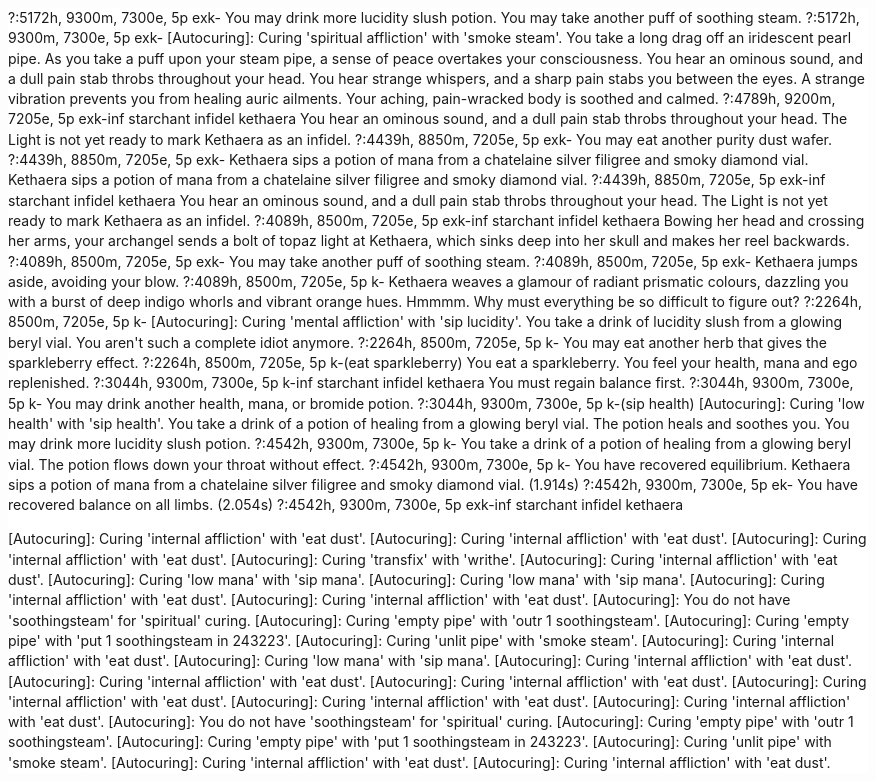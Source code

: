 ?:5172h, 9300m, 7300e, 5p exk-
You may drink more lucidity slush potion.
You may take another puff of soothing steam.
?:5172h, 9300m, 7300e, 5p exk-
[Autocuring]: Curing 'spiritual affliction' with 'smoke steam'.
You take a long drag off an iridescent pearl pipe.
As you take a puff upon your steam pipe, a sense of peace overtakes your consciousness.
You hear an ominous sound, and a dull pain stab throbs throughout your head.
You hear strange whispers, and a sharp pain stabs you between the eyes.
A strange vibration prevents you from healing auric ailments.
Your aching, pain-wracked body is soothed and calmed.
?:4789h, 9200m, 7205e, 5p exk-inf
starchant infidel kethaera
You hear an ominous sound, and a dull pain stab throbs throughout your head.
The Light is not yet ready to mark Kethaera as an infidel.
?:4439h, 8850m, 7205e, 5p exk-
You may eat another purity dust wafer.
?:4439h, 8850m, 7205e, 5p exk-
Kethaera sips a potion of mana from a chatelaine silver filigree and smoky diamond vial.
Kethaera sips a potion of mana from a chatelaine silver filigree and smoky diamond vial.
?:4439h, 8850m, 7205e, 5p exk-inf
starchant infidel kethaera
You hear an ominous sound, and a dull pain stab throbs throughout your head.
The Light is not yet ready to mark Kethaera as an infidel.
?:4089h, 8500m, 7205e, 5p exk-inf
starchant infidel kethaera
Bowing her head and crossing her arms, your archangel sends a bolt of topaz light at Kethaera, which
sinks deep into her skull and makes her reel backwards.
?:4089h, 8500m, 7205e, 5p exk-
You may take another puff of soothing steam.
?:4089h, 8500m, 7205e, 5p exk-
Kethaera jumps aside, avoiding your blow.
?:4089h, 8500m, 7205e, 5p k-
Kethaera weaves a glamour of radiant prismatic colours, dazzling you with a burst of deep indigo
whorls and vibrant orange hues.
Hmmmm. Why must everything be so difficult to figure out?
?:2264h, 8500m, 7205e, 5p k-
[Autocuring]: Curing 'mental affliction' with 'sip lucidity'.
You take a drink of lucidity slush from a glowing beryl vial.
You aren't such a complete idiot anymore.
?:2264h, 8500m, 7205e, 5p k-
You may eat another herb that gives the sparkleberry effect.
?:2264h, 8500m, 7205e, 5p k-(eat sparkleberry)
You eat a sparkleberry.
You feel your health, mana and ego replenished.
?:3044h, 9300m, 7300e, 5p k-inf
starchant infidel kethaera
You must regain balance first.
?:3044h, 9300m, 7300e, 5p k-
You may drink another health, mana, or bromide potion.
?:3044h, 9300m, 7300e, 5p k-(sip health)
[Autocuring]: Curing 'low health' with 'sip health'.
You take a drink of a potion of healing from a glowing beryl vial.
The potion heals and soothes you.
You may drink more lucidity slush potion.
?:4542h, 9300m, 7300e, 5p k-
You take a drink of a potion of healing from a glowing beryl vial.
The potion flows down your throat without effect.
?:4542h, 9300m, 7300e, 5p k-
You have recovered equilibrium.
Kethaera sips a potion of mana from a chatelaine silver filigree and smoky diamond vial. (1.914s)
?:4542h, 9300m, 7300e, 5p ek-
You have recovered balance on all limbs. (2.054s)
?:4542h, 9300m, 7300e, 5p exk-inf
starchant infidel kethaera


[Autocuring]: Curing 'internal affliction' with 'eat dust'.
[Autocuring]: Curing 'internal affliction' with 'eat dust'.
[Autocuring]: Curing 'internal affliction' with 'eat dust'.
[Autocuring]: Curing 'transfix' with 'writhe'.
[Autocuring]: Curing 'internal affliction' with 'eat dust'.
[Autocuring]: Curing 'low mana' with 'sip mana'.
[Autocuring]: Curing 'low mana' with 'sip mana'.
[Autocuring]: Curing 'internal affliction' with 'eat dust'.
[Autocuring]: Curing 'internal affliction' with 'eat dust'.
[Autocuring]: You do not have 'soothingsteam' for 'spiritual' curing.
[Autocuring]: Curing 'empty pipe' with 'outr 1 soothingsteam'.
[Autocuring]: Curing 'empty pipe' with 'put 1 soothingsteam in 243223'.
[Autocuring]: Curing 'unlit pipe' with 'smoke steam'.
[Autocuring]: Curing 'internal affliction' with 'eat dust'.
[Autocuring]: Curing 'low mana' with 'sip mana'.
[Autocuring]: Curing 'internal affliction' with 'eat dust'.
[Autocuring]: Curing 'internal affliction' with 'eat dust'.
[Autocuring]: Curing 'internal affliction' with 'eat dust'.
[Autocuring]: Curing 'internal affliction' with 'eat dust'.
[Autocuring]: Curing 'internal affliction' with 'eat dust'.
[Autocuring]: Curing 'internal affliction' with 'eat dust'.
[Autocuring]: You do not have 'soothingsteam' for 'spiritual' curing.
[Autocuring]: Curing 'empty pipe' with 'outr 1 soothingsteam'.
[Autocuring]: Curing 'empty pipe' with 'put 1 soothingsteam in 243223'.
[Autocuring]: Curing 'unlit pipe' with 'smoke steam'.
[Autocuring]: Curing 'internal affliction' with 'eat dust'.
[Autocuring]: Curing 'internal affliction' with 'eat dust'.